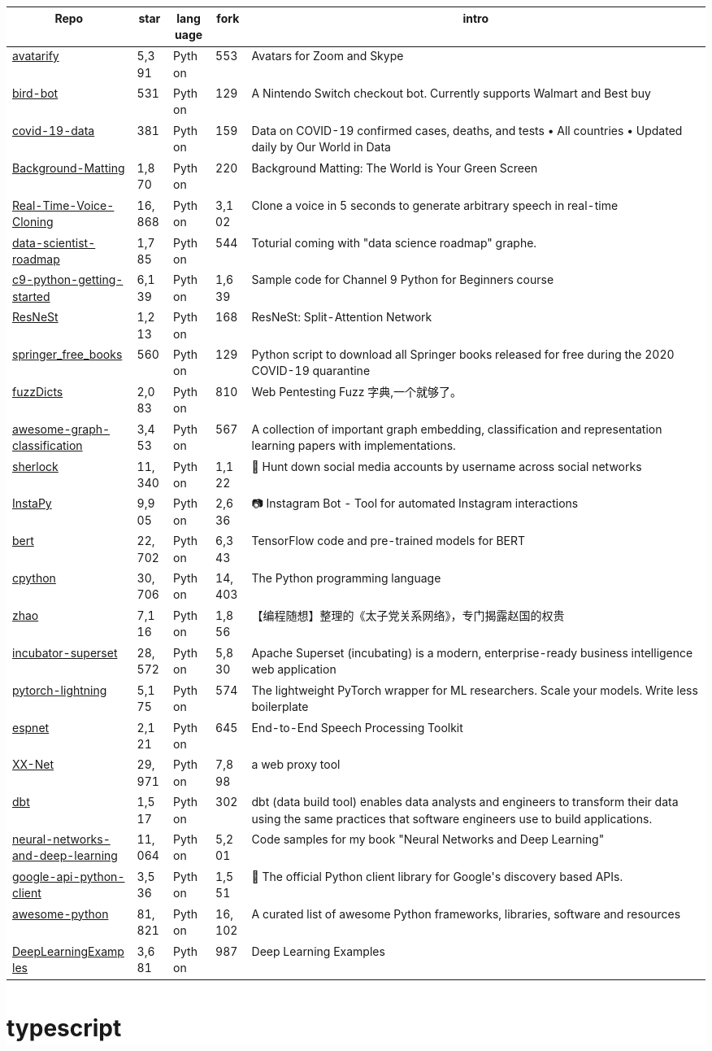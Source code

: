 Repo|star|language|fork|intro
-|-|-|-|-
[avatarify](https://github.com/alievk/avatarify)|5,391|Python|553|Avatars for Zoom and Skype
[bird-bot](https://github.com/natewong1313/bird-bot)|531|Python|129|A Nintendo Switch checkout bot. Currently supports Walmart and Best buy
[covid-19-data](https://github.com/owid/covid-19-data)|381|Python|159|Data on COVID-19 confirmed cases, deaths, and tests • All countries • Updated daily by Our World in Data
[Background-Matting](https://github.com/senguptaumd/Background-Matting)|1,870|Python|220|Background Matting: The World is Your Green Screen
[Real-Time-Voice-Cloning](https://github.com/CorentinJ/Real-Time-Voice-Cloning)|16,868|Python|3,102|Clone a voice in 5 seconds to generate arbitrary speech in real-time
[data-scientist-roadmap](https://github.com/MrMimic/data-scientist-roadmap)|1,785|Python|544|Toturial coming with "data science roadmap" graphe.
[c9-python-getting-started](https://github.com/microsoft/c9-python-getting-started)|6,139|Python|1,639|Sample code for Channel 9 Python for Beginners course
[ResNeSt](https://github.com/zhanghang1989/ResNeSt)|1,213|Python|168|ResNeSt: Split-Attention Network
[springer_free_books](https://github.com/alexgand/springer_free_books)|560|Python|129|Python script to download all Springer books released for free during the 2020 COVID-19 quarantine
[fuzzDicts](https://github.com/TheKingOfDuck/fuzzDicts)|2,083|Python|810|Web Pentesting Fuzz 字典,一个就够了。
[awesome-graph-classification](https://github.com/benedekrozemberczki/awesome-graph-classification)|3,453|Python|567|A collection of important graph embedding, classification and representation learning papers with implementations.
[sherlock](https://github.com/sherlock-project/sherlock)|11,340|Python|1,122|🔎 Hunt down social media accounts by username across social networks
[InstaPy](https://github.com/timgrossmann/InstaPy)|9,905|Python|2,636|📷 Instagram Bot - Tool for automated Instagram interactions
[bert](https://github.com/google-research/bert)|22,702|Python|6,343|TensorFlow code and pre-trained models for BERT
[cpython](https://github.com/python/cpython)|30,706|Python|14,403|The Python programming language
[zhao](https://github.com/programthink/zhao)|7,116|Python|1,856|【编程随想】整理的《太子党关系网络》，专门揭露赵国的权贵
[incubator-superset](https://github.com/apache/incubator-superset)|28,572|Python|5,830|Apache Superset (incubating) is a modern, enterprise-ready business intelligence web application
[pytorch-lightning](https://github.com/PyTorchLightning/pytorch-lightning)|5,175|Python|574|The lightweight PyTorch wrapper for ML researchers. Scale your models. Write less boilerplate
[espnet](https://github.com/espnet/espnet)|2,121|Python|645|End-to-End Speech Processing Toolkit
[XX-Net](https://github.com/XX-net/XX-Net)|29,971|Python|7,898|a web proxy tool
[dbt](https://github.com/fishtown-analytics/dbt)|1,517|Python|302|dbt (data build tool) enables data analysts and engineers to transform their data using the same practices that software engineers use to build applications.
[neural-networks-and-deep-learning](https://github.com/mnielsen/neural-networks-and-deep-learning)|11,064|Python|5,201|Code samples for my book "Neural Networks and Deep Learning"
[google-api-python-client](https://github.com/googleapis/google-api-python-client)|3,536|Python|1,551|🐍 The official Python client library for Google's discovery based APIs.
[awesome-python](https://github.com/vinta/awesome-python)|81,821|Python|16,102|A curated list of awesome Python frameworks, libraries, software and resources
[DeepLearningExamples](https://github.com/NVIDIA/DeepLearningExamples)|3,681|Python|987|Deep Learning Examples


# typescript
